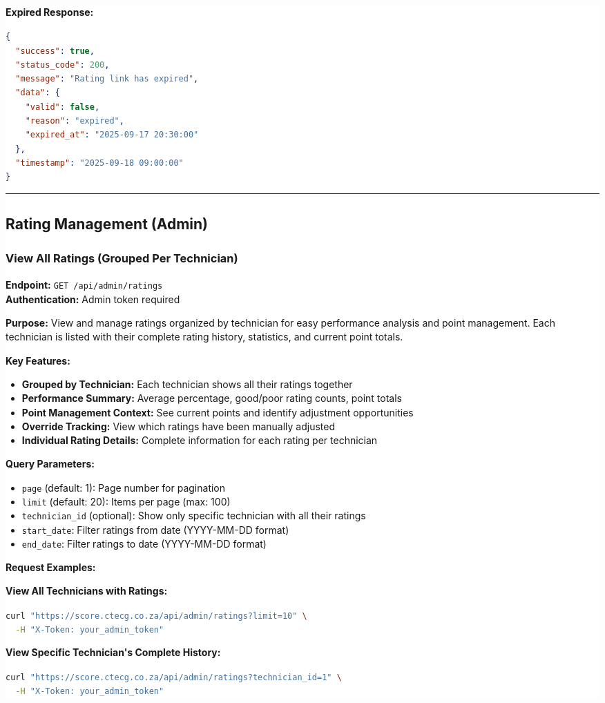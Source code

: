 **Expired Response:**
```json
{
  "success": true,
  "status_code": 200,
  "message": "Rating link has expired",
  "data": {
    "valid": false,
    "reason": "expired",
    "expired_at": "2025-09-17 20:30:00"
  },
  "timestamp": "2025-09-18 09:00:00"
}
```

---

## Rating Management (Admin)

### View All Ratings (Grouped Per Technician)
**Endpoint:** `GET /api/admin/ratings`  
**Authentication:** Admin token required

**Purpose:** View and manage ratings organized by technician for easy performance analysis and point management. Each technician is listed with their complete rating history, statistics, and current point totals.

**Key Features:**
- **Grouped by Technician:** Each technician shows all their ratings together
- **Performance Summary:** Average percentage, good/poor rating counts, point totals
- **Point Management Context:** See current points and identify adjustment opportunities
- **Override Tracking:** View which ratings have been manually adjusted
- **Individual Rating Details:** Complete information for each rating per technician

**Query Parameters:**
- `page` (default: 1): Page number for pagination
- `limit` (default: 20): Items per page (max: 100)
- `technician_id` (optional): Show only specific technician with all their ratings
- `start_date`: Filter ratings from date (YYYY-MM-DD format)
- `end_date`: Filter ratings to date (YYYY-MM-DD format)

**Request Examples:**

**View All Technicians with Ratings:**
```bash
curl "https://score.ctecg.co.za/api/admin/ratings?limit=10" \
  -H "X-Token: your_admin_token"
```

**View Specific Technician's Complete History:**
```bash
curl "https://score.ctecg.co.za/api/admin/ratings?technician_id=1" \
  -H "X-Token: your_admin_token"
```
